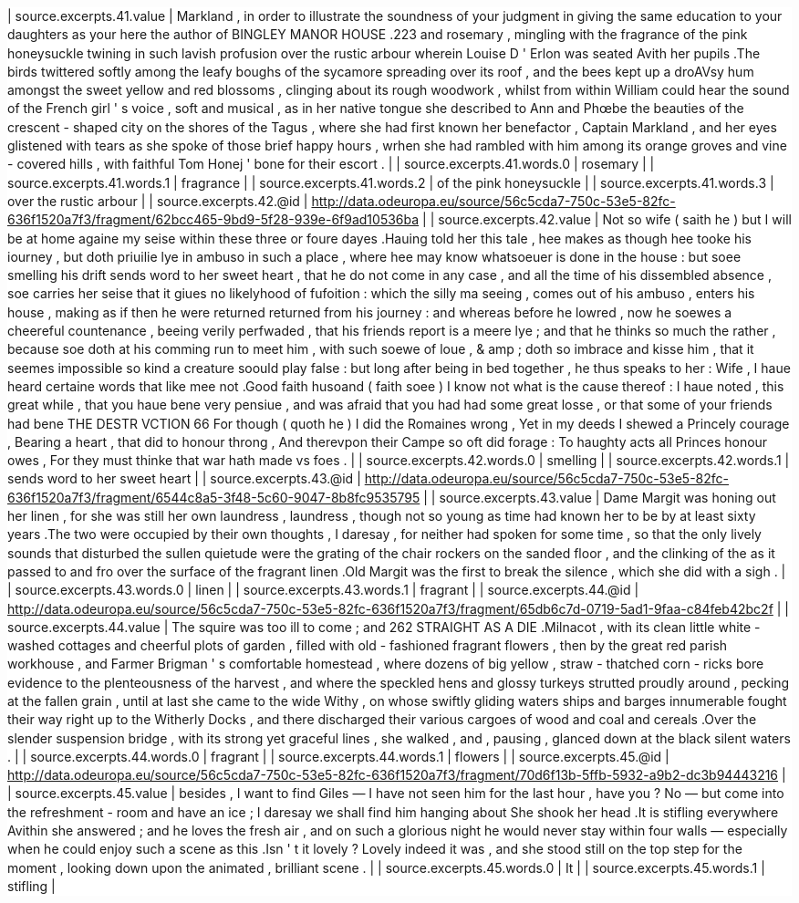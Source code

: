 | source.excerpts.41.value | Markland , in order to illustrate the soundness of your judgment in giving the same education to your daughters as your here the author of BINGLEY MANOR HOUSE .223 and rosemary , mingling with the fragrance of the pink honeysuckle twining in such lavish profusion over the rustic arbour wherein Louise D ' Erlon was seated Avith her pupils .The birds twittered softly among the leafy boughs of the sycamore spreading over its roof , and the bees kept up a droAVsy hum amongst the sweet yellow and red blossoms , clinging about its rough woodwork , whilst from within William could hear the sound of the French girl ' s voice , soft and musical , as in her native tongue she described to Ann and Phœbe the beauties of the crescent - shaped city on the shores of the Tagus , where she had first known her benefactor , Captain Markland , and her eyes glistened with tears as she spoke of those brief happy hours , wrhen she had rambled with him among its orange groves and vine - covered hills , with faithful Tom Honej ' bone for their escort . |
| source.excerpts.41.words.0 | rosemary |
| source.excerpts.41.words.1 | fragrance |
| source.excerpts.41.words.2 | of the pink honeysuckle |
| source.excerpts.41.words.3 | over the rustic arbour |
| source.excerpts.42.@id | http://data.odeuropa.eu/source/56c5cda7-750c-53e5-82fc-636f1520a7f3/fragment/62bcc465-9bd9-5f28-939e-6f9ad10536ba |
| source.excerpts.42.value | Not so wife ( saith he ) but I will be at home againe my seise within these three or foure dayes .Hauing told her this tale , hee makes as though hee tooke his iourney , but doth priuilie lye in ambuso in such a place , where hee may know whatsoeuer is done in the house : but soee smelling his drift sends word to her sweet heart , that he do not come in any case , and all the time of his dissembled absence , soe carries her seise that it giues no likelyhood of fufoition : which the silly ma seeing , comes out of his ambuso , enters his house , making as if then he were returned returned from his journey : and whereas before he lowred , now he soewes a cheereful countenance , beeing verily perfwaded , that his friends report is a meere lye ; and that he thinks so much the rather , because soe doth at his comming run to meet him , with such soewe of loue , & amp ; doth so imbrace and kisse him , that it seemes impossible so kind a creature soould play false : but long after being in bed together , he thus speaks to her : Wife , I haue heard certaine words that like mee not .Good faith husoand ( faith soee ) I know not what is the cause thereof : I haue noted , this great while , that you haue bene very pensiue , and was afraid that you had had some great losse , or that some of your friends had bene THE DESTR VCTION 66 For though ( quoth he ) I did the Romaines wrong , Yet in my deeds I shewed a Princely courage , Bearing a heart , that did to honour throng , And therevpon their Campe so oft did forage : To haughty acts all Princes honour owes , For they must thinke that war hath made vs foes . |
| source.excerpts.42.words.0 | smelling |
| source.excerpts.42.words.1 | sends word to her sweet heart |
| source.excerpts.43.@id | http://data.odeuropa.eu/source/56c5cda7-750c-53e5-82fc-636f1520a7f3/fragment/6544c8a5-3f48-5c60-9047-8b8fc9535795 |
| source.excerpts.43.value | Dame Margit was honing out her linen , for she was still her own laundress , laundress , though not so young as time had known her to be by at least sixty years .The two were occupied by their own thoughts , I daresay , for neither had spoken for some time , so that the only lively sounds that disturbed the sullen quietude were the grating of the chair rockers on the sanded floor , and the clinking of the as it passed to and fro over the surface of the fragrant linen .Old Margit was the first to break the silence , which she did with a sigh . |
| source.excerpts.43.words.0 | linen |
| source.excerpts.43.words.1 | fragrant |
| source.excerpts.44.@id | http://data.odeuropa.eu/source/56c5cda7-750c-53e5-82fc-636f1520a7f3/fragment/65db6c7d-0719-5ad1-9faa-c84feb42bc2f |
| source.excerpts.44.value | The squire was too ill to come ; and 262 STRAIGHT AS A DIE .Milnacot , with its clean little white - washed cottages and cheerful plots of garden , filled with old - fashioned fragrant flowers , then by the great red parish workhouse , and Farmer Brigman ' s comfortable homestead , where dozens of big yellow , straw - thatched corn - ricks bore evidence to the plenteousness of the harvest , and where the speckled hens and glossy turkeys strutted proudly around , pecking at the fallen grain , until at last she came to the wide Withy , on whose swiftly gliding waters ships and barges innumerable fought their way right up to the Witherly Docks , and there discharged their various cargoes of wood and coal and cereals .Over the slender suspension bridge , with its strong yet graceful lines , she walked , and , pausing , glanced down at the black silent waters . |
| source.excerpts.44.words.0 | fragrant |
| source.excerpts.44.words.1 | flowers |
| source.excerpts.45.@id | http://data.odeuropa.eu/source/56c5cda7-750c-53e5-82fc-636f1520a7f3/fragment/70d6f13b-5ffb-5932-a9b2-dc3b94443216 |
| source.excerpts.45.value | besides , I want to find Giles — I have not seen him for the last hour , have you ? No — but come into the refreshment - room and have an ice ; I daresay we shall find him hanging about She shook her head .It is stifling everywhere Avithin she answered ; and he loves the fresh air , and on such a glorious night he would never stay within four walls — especially when he could enjoy such a scene as this .Isn ' t it lovely ? Lovely indeed it was , and she stood still on the top step for the moment , looking down upon the animated , brilliant scene . |
| source.excerpts.45.words.0 | It |
| source.excerpts.45.words.1 | stifling |